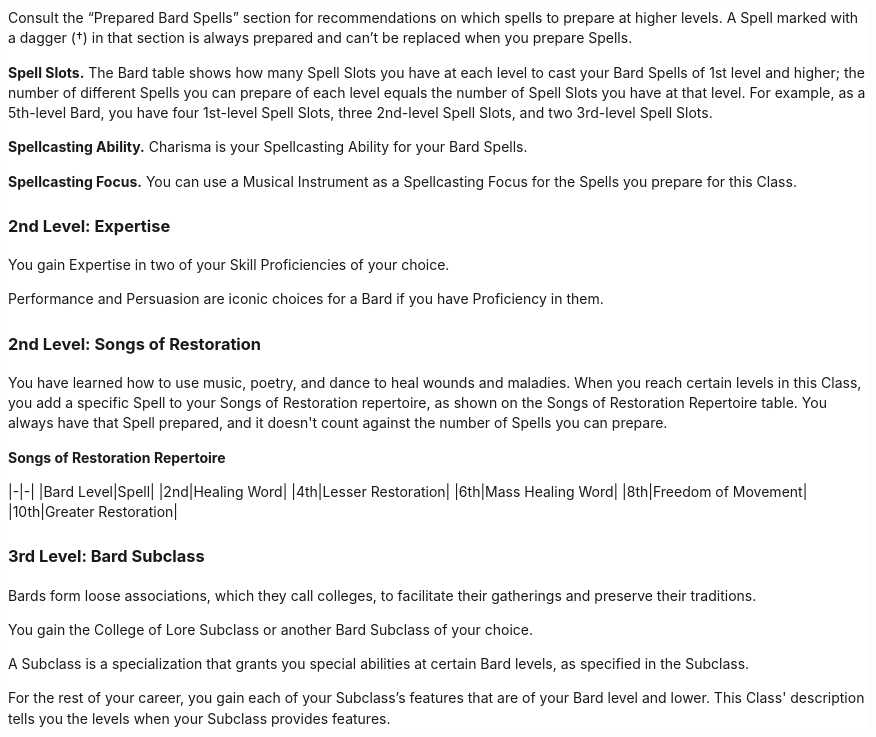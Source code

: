 Consult the “Prepared Bard Spells” section for recommendations on which spells to prepare at higher levels.
A Spell marked with a dagger (†) in that section is always prepared and can’t be replaced when you prepare Spells.

**Spell Slots.** The Bard table shows how many Spell Slots you have at each level to cast your Bard Spells of 1st level and higher; the number of different Spells you can prepare of each level equals the number of Spell Slots you have at that level.
For example, as a 5th-level Bard, you have four 1st-level Spell Slots, three 2nd-level Spell Slots, and two 3rd-level Spell Slots.

**Spellcasting Ability.** Charisma is your Spellcasting Ability for your Bard Spells.

**Spellcasting Focus.** You can use a Musical Instrument as a Spellcasting Focus for the Spells you prepare for this Class.

### 2nd Level: Expertise

You gain Expertise in two of your Skill Proficiencies of your choice.

Performance and Persuasion are iconic choices for a Bard if you have Proficiency in them.

### 2nd Level: Songs of Restoration

You have learned how to use music, poetry, and dance to heal wounds and maladies.
When you reach certain levels in this Class, you add a specific Spell to your Songs of Restoration repertoire, as shown on the Songs of Restoration Repertoire table.
You always have that Spell prepared, and it doesn't count against the number of Spells you can prepare.

**Songs of Restoration Repertoire**

|-|-|
|Bard Level|Spell|
|2nd|Healing Word|
|4th|Lesser Restoration|
|6th|Mass Healing Word|
|8th|Freedom of Movement|
|10th|Greater Restoration|

### 3rd Level: Bard Subclass

Bards form loose associations, which they call colleges, to facilitate their gatherings and preserve their traditions.

You gain the College of Lore Subclass or another Bard Subclass of your choice.

A Subclass is a specialization that grants you special abilities at certain Bard levels, as specified in the Subclass.

For the rest of your career, you gain each of your Subclass’s features that are of your Bard level and lower.
This Class' description tells you the levels when your Subclass provides features.
